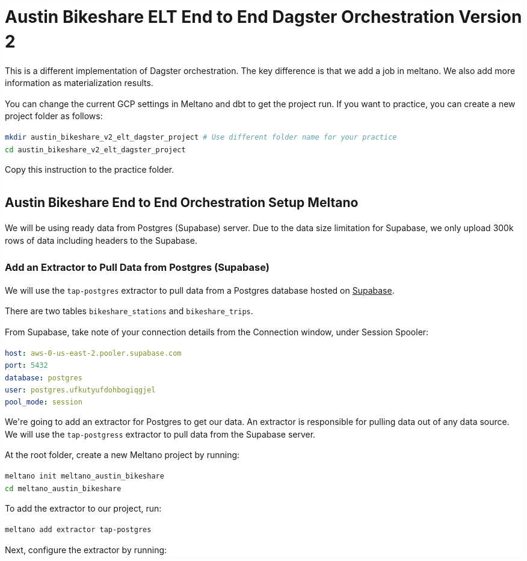 # Austin Bikeshare ELT End to End Dagster Orchestration Version 2

This is a different implementation of Dagster orchestration. The key difference is that we add a job in meltano. We also add more information as materialization results. 

You can change the current GCP settings in Meltano and dbt to get the project run. If you want to practice, you can create a new project folder as follows:

```bash
mkdir austin_bikeshare_v2_elt_dagster_project # Use different folder name for your practice
cd austin_bikeshare_v2_elt_dagster_project
```

Copy this instruction to the practice folder.

## Austin Bikeshare End to End Orchestration Setup Meltano
We will be using ready data from Postgres (Supabase) server. Due to the data size limitation for Supabase, we only upload 300k rows of data including headers to the Supabase. 

### Add an Extractor to Pull Data from Postgres (Supabase)

We will use the `tap-postgres` extractor to pull data from a Postgres database hosted on [Supabase](https://supabase.com). 

There are two tables `bikeshare_stations` and `bikeshare_trips`.

From Supabase, take note of your connection details from the Connection window, under Session Spooler:

```yaml
host: aws-0-us-east-2.pooler.supabase.com
port: 5432
database: postgres
user: postgres.ufkutyufdohbogiqgjel
pool_mode: session
```

We're going to add an extractor for Postgres to get our data. An extractor is responsible for pulling data out of any data source. We will use the `tap-postgress` extractor to pull data from the Supabase server. 

At the root folder, create a new Meltano project by running:

```bash
meltano init meltano_austin_bikeshare
cd meltano_austin_bikeshare
```

To add the extractor to our project, run:

```bash
meltano add extractor tap-postgres
```

Next, configure the extractor by running:
